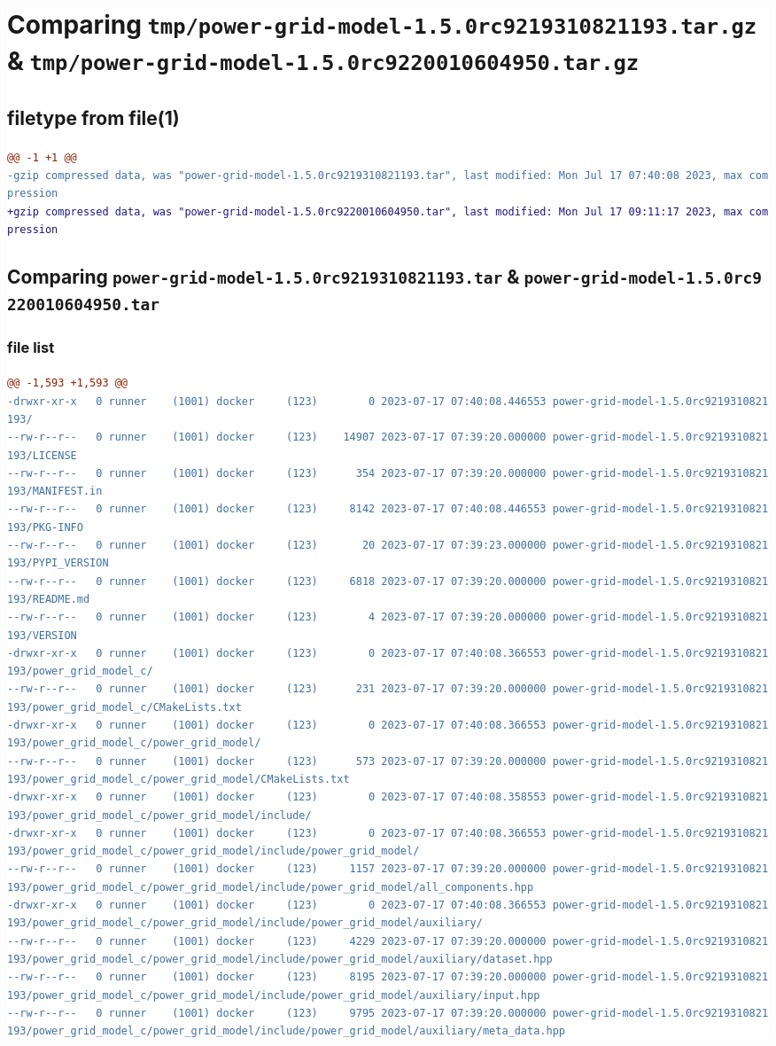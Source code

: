 # Comparing `tmp/power-grid-model-1.5.0rc9219310821193.tar.gz` & `tmp/power-grid-model-1.5.0rc9220010604950.tar.gz`

## filetype from file(1)

```diff
@@ -1 +1 @@
-gzip compressed data, was "power-grid-model-1.5.0rc9219310821193.tar", last modified: Mon Jul 17 07:40:08 2023, max compression
+gzip compressed data, was "power-grid-model-1.5.0rc9220010604950.tar", last modified: Mon Jul 17 09:11:17 2023, max compression
```

## Comparing `power-grid-model-1.5.0rc9219310821193.tar` & `power-grid-model-1.5.0rc9220010604950.tar`

### file list

```diff
@@ -1,593 +1,593 @@
-drwxr-xr-x   0 runner    (1001) docker     (123)        0 2023-07-17 07:40:08.446553 power-grid-model-1.5.0rc9219310821193/
--rw-r--r--   0 runner    (1001) docker     (123)    14907 2023-07-17 07:39:20.000000 power-grid-model-1.5.0rc9219310821193/LICENSE
--rw-r--r--   0 runner    (1001) docker     (123)      354 2023-07-17 07:39:20.000000 power-grid-model-1.5.0rc9219310821193/MANIFEST.in
--rw-r--r--   0 runner    (1001) docker     (123)     8142 2023-07-17 07:40:08.446553 power-grid-model-1.5.0rc9219310821193/PKG-INFO
--rw-r--r--   0 runner    (1001) docker     (123)       20 2023-07-17 07:39:23.000000 power-grid-model-1.5.0rc9219310821193/PYPI_VERSION
--rw-r--r--   0 runner    (1001) docker     (123)     6818 2023-07-17 07:39:20.000000 power-grid-model-1.5.0rc9219310821193/README.md
--rw-r--r--   0 runner    (1001) docker     (123)        4 2023-07-17 07:39:20.000000 power-grid-model-1.5.0rc9219310821193/VERSION
-drwxr-xr-x   0 runner    (1001) docker     (123)        0 2023-07-17 07:40:08.366553 power-grid-model-1.5.0rc9219310821193/power_grid_model_c/
--rw-r--r--   0 runner    (1001) docker     (123)      231 2023-07-17 07:39:20.000000 power-grid-model-1.5.0rc9219310821193/power_grid_model_c/CMakeLists.txt
-drwxr-xr-x   0 runner    (1001) docker     (123)        0 2023-07-17 07:40:08.366553 power-grid-model-1.5.0rc9219310821193/power_grid_model_c/power_grid_model/
--rw-r--r--   0 runner    (1001) docker     (123)      573 2023-07-17 07:39:20.000000 power-grid-model-1.5.0rc9219310821193/power_grid_model_c/power_grid_model/CMakeLists.txt
-drwxr-xr-x   0 runner    (1001) docker     (123)        0 2023-07-17 07:40:08.358553 power-grid-model-1.5.0rc9219310821193/power_grid_model_c/power_grid_model/include/
-drwxr-xr-x   0 runner    (1001) docker     (123)        0 2023-07-17 07:40:08.366553 power-grid-model-1.5.0rc9219310821193/power_grid_model_c/power_grid_model/include/power_grid_model/
--rw-r--r--   0 runner    (1001) docker     (123)     1157 2023-07-17 07:39:20.000000 power-grid-model-1.5.0rc9219310821193/power_grid_model_c/power_grid_model/include/power_grid_model/all_components.hpp
-drwxr-xr-x   0 runner    (1001) docker     (123)        0 2023-07-17 07:40:08.366553 power-grid-model-1.5.0rc9219310821193/power_grid_model_c/power_grid_model/include/power_grid_model/auxiliary/
--rw-r--r--   0 runner    (1001) docker     (123)     4229 2023-07-17 07:39:20.000000 power-grid-model-1.5.0rc9219310821193/power_grid_model_c/power_grid_model/include/power_grid_model/auxiliary/dataset.hpp
--rw-r--r--   0 runner    (1001) docker     (123)     8195 2023-07-17 07:39:20.000000 power-grid-model-1.5.0rc9219310821193/power_grid_model_c/power_grid_model/include/power_grid_model/auxiliary/input.hpp
--rw-r--r--   0 runner    (1001) docker     (123)     9795 2023-07-17 07:39:20.000000 power-grid-model-1.5.0rc9219310821193/power_grid_model_c/power_grid_model/include/power_grid_model/auxiliary/meta_data.hpp
```